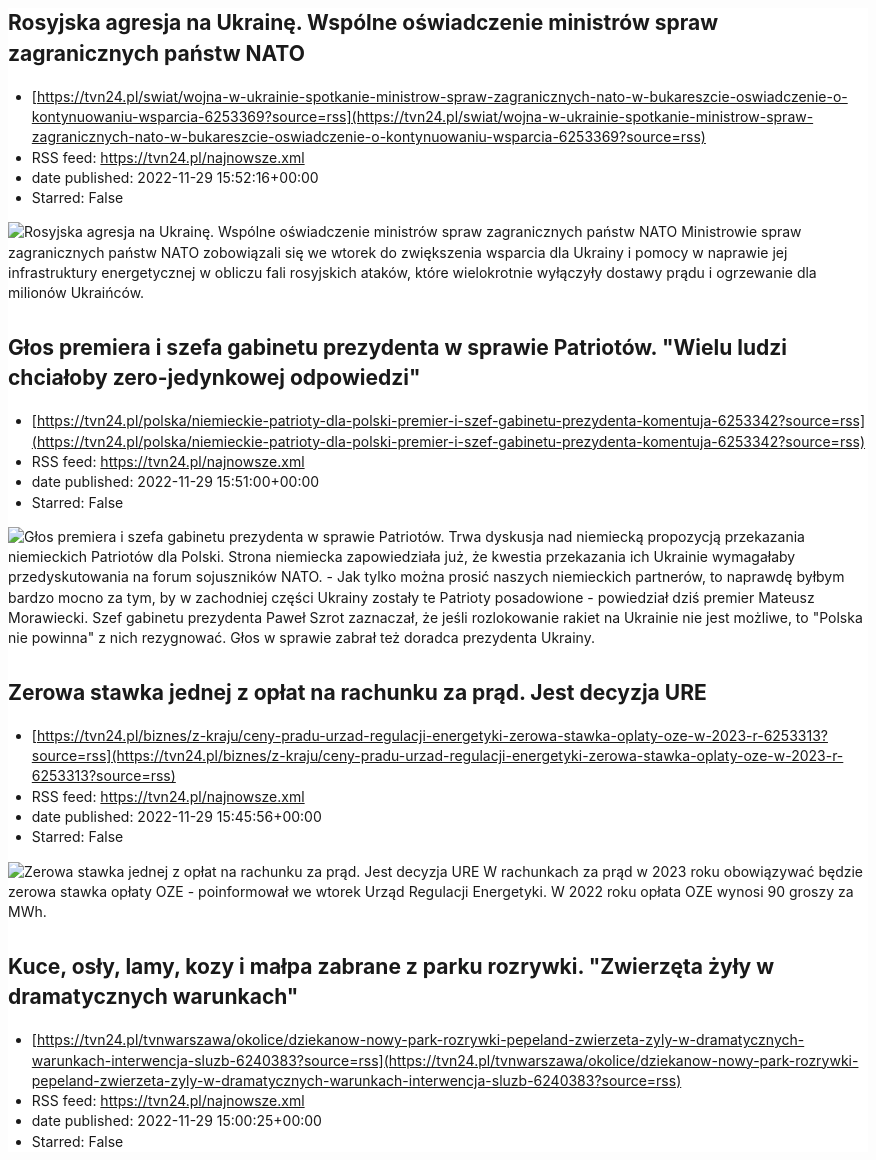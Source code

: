 ## Rosyjska agresja na Ukrainę. Wspólne oświadczenie ministrów spraw zagranicznych państw NATO
 - [https://tvn24.pl/swiat/wojna-w-ukrainie-spotkanie-ministrow-spraw-zagranicznych-nato-w-bukareszcie-oswiadczenie-o-kontynuowaniu-wsparcia-6253369?source=rss](https://tvn24.pl/swiat/wojna-w-ukrainie-spotkanie-ministrow-spraw-zagranicznych-nato-w-bukareszcie-oswiadczenie-o-kontynuowaniu-wsparcia-6253369?source=rss)
 - RSS feed: https://tvn24.pl/najnowsze.xml
 - date published: 2022-11-29 15:52:16+00:00
 - Starred: False

<img alt="Rosyjska agresja na Ukrainę. Wspólne oświadczenie ministrów spraw zagranicznych państw NATO" src="https://tvn24.pl/najnowsze/cdn-zdjecie-8lsyrb-spotkanie-ministrow-spraw-zagranicznych-nato-w-bukareszcie-6253375/alternates/LANDSCAPE_1280" />
    Ministrowie spraw zagranicznych państw NATO zobowiązali się we wtorek do zwiększenia wsparcia dla Ukrainy i pomocy w naprawie jej infrastruktury energetycznej w obliczu fali rosyjskich ataków, które wielokrotnie wyłączyły dostawy prądu i ogrzewanie dla milionów Ukraińców.

## Głos premiera i szefa gabinetu prezydenta w sprawie Patriotów. "Wielu ludzi chciałoby zero-jedynkowej odpowiedzi"
 - [https://tvn24.pl/polska/niemieckie-patrioty-dla-polski-premier-i-szef-gabinetu-prezydenta-komentuja-6253342?source=rss](https://tvn24.pl/polska/niemieckie-patrioty-dla-polski-premier-i-szef-gabinetu-prezydenta-komentuja-6253342?source=rss)
 - RSS feed: https://tvn24.pl/najnowsze.xml
 - date published: 2022-11-29 15:51:00+00:00
 - Starred: False

<img alt="Głos premiera i szefa gabinetu prezydenta w sprawie Patriotów. " src="https://tvn24.pl/najnowsze/cdn-zdjecie-7hvgo7-patriot-6234366/alternates/LANDSCAPE_1280" />
    Trwa dyskusja nad niemiecką propozycją przekazania niemieckich Patriotów dla Polski. Strona niemiecka zapowiedziała już, że kwestia przekazania ich Ukrainie wymagałaby przedyskutowania na forum sojuszników NATO. - Jak tylko można prosić naszych niemieckich partnerów, to naprawdę byłbym bardzo mocno za tym, by w zachodniej części Ukrainy zostały te Patrioty posadowione - powiedział dziś premier Mateusz Morawiecki. Szef gabinetu prezydenta Paweł Szrot zaznaczał, że jeśli rozlokowanie rakiet na Ukrainie nie jest możliwe, to "Polska nie powinna" z nich rezygnować. Głos w sprawie zabrał też doradca prezydenta Ukrainy.

## Zerowa stawka jednej z opłat na rachunku za prąd. Jest decyzja URE
 - [https://tvn24.pl/biznes/z-kraju/ceny-pradu-urzad-regulacji-energetyki-zerowa-stawka-oplaty-oze-w-2023-r-6253313?source=rss](https://tvn24.pl/biznes/z-kraju/ceny-pradu-urzad-regulacji-energetyki-zerowa-stawka-oplaty-oze-w-2023-r-6253313?source=rss)
 - RSS feed: https://tvn24.pl/najnowsze.xml
 - date published: 2022-11-29 15:45:56+00:00
 - Starred: False

<img alt="Zerowa stawka jednej z opłat na rachunku za prąd. Jest decyzja URE" src="https://tvn24.pl/najnowsze/cdn-zdjecie-6yorbw-prad-4765570/alternates/LANDSCAPE_1280" />
    W rachunkach za prąd w 2023 roku obowiązywać będzie zerowa stawka opłaty OZE - poinformował we wtorek Urząd Regulacji Energetyki. W 2022 roku opłata OZE wynosi 90 groszy za MWh.

## Kuce, osły, lamy, kozy i małpa zabrane z parku rozrywki.  "Zwierzęta żyły w dramatycznych warunkach"
 - [https://tvn24.pl/tvnwarszawa/okolice/dziekanow-nowy-park-rozrywki-pepeland-zwierzeta-zyly-w-dramatycznych-warunkach-interwencja-sluzb-6240383?source=rss](https://tvn24.pl/tvnwarszawa/okolice/dziekanow-nowy-park-rozrywki-pepeland-zwierzeta-zyly-w-dramatycznych-warunkach-interwencja-sluzb-6240383?source=rss)
 - RSS feed: https://tvn24.pl/najnowsze.xml
 - date published: 2022-11-29 15:00:25+00:00
 - Starred: False
